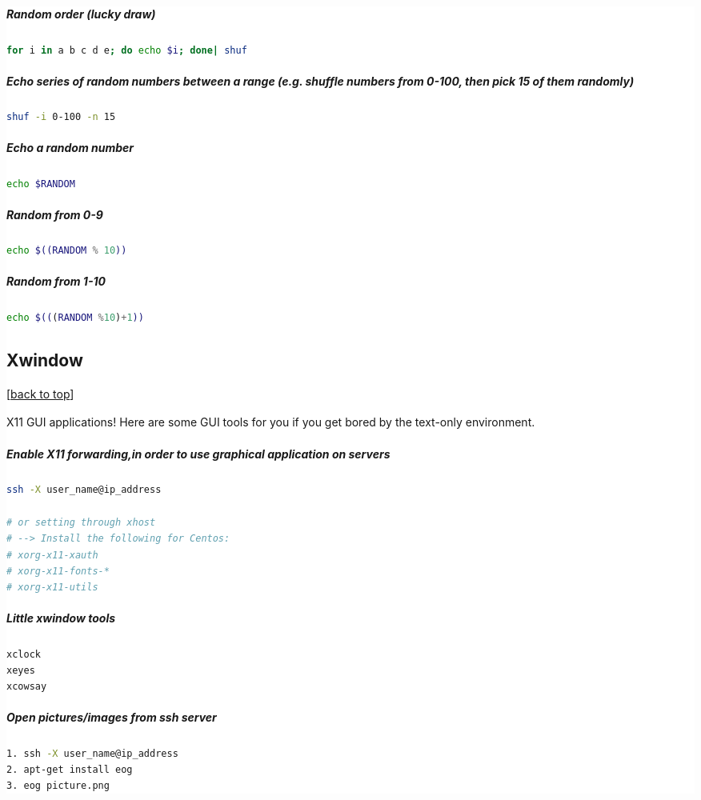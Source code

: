 ##### Random order (lucky draw)
```bash
for i in a b c d e; do echo $i; done| shuf
```

##### Echo series of random numbers between a range (e.g. shuffle numbers from 0-100, then pick 15 of them randomly)
```bash
shuf -i 0-100 -n 15
```

##### Echo a random number
```bash
echo $RANDOM
```

##### Random from 0-9
```bash
echo $((RANDOM % 10))
```

##### Random from 1-10
```bash
echo $(((RANDOM %10)+1))
```

## Xwindow
[[back to top](#handy-bash-one-liners)]

X11 GUI applications! Here are some GUI tools for you if you get bored by the text-only environment.

##### Enable X11 forwarding,in order to use graphical application on servers
```bash
ssh -X user_name@ip_address

# or setting through xhost
# --> Install the following for Centos:
# xorg-x11-xauth
# xorg-x11-fonts-*
# xorg-x11-utils
```

##### Little xwindow tools
```bash
xclock
xeyes
xcowsay
```

##### Open pictures/images from ssh server
```bash
1. ssh -X user_name@ip_address
2. apt-get install eog
3. eog picture.png
```

